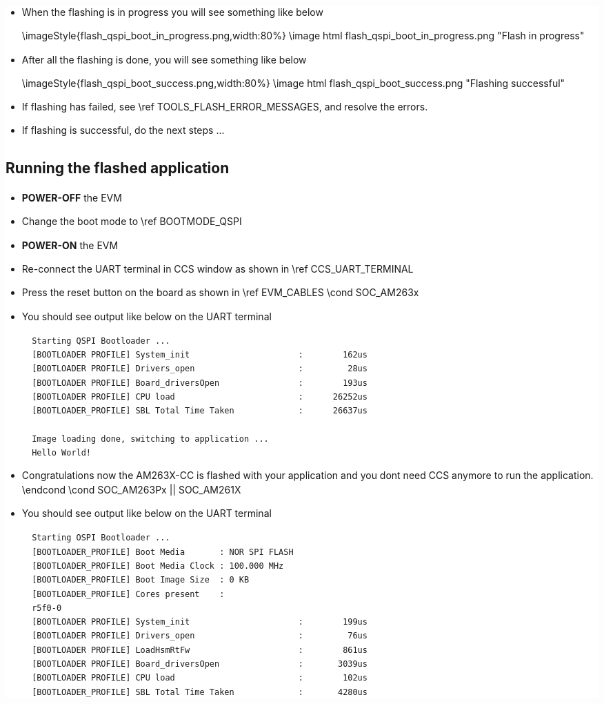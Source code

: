 - When the flashing is in progress you will see something like below

  \imageStyle{flash_qspi_boot_in_progress.png,width:80%}
  \image html flash_qspi_boot_in_progress.png "Flash in progress"

- After all the flashing is done, you will see something like below

  \imageStyle{flash_qspi_boot_success.png,width:80%}
  \image html flash_qspi_boot_success.png "Flashing successful"

- If flashing has failed, see \ref TOOLS_FLASH_ERROR_MESSAGES, and resolve the errors.

- If flashing is successful, do the next steps ...

## Running the flashed application

- **POWER-OFF** the EVM

- Change the boot mode to \ref BOOTMODE_QSPI

- **POWER-ON** the EVM

- Re-connect the UART terminal in CCS window as shown in \ref CCS_UART_TERMINAL

- Press the reset button on the board as shown in \ref EVM_CABLES
\cond SOC_AM263x

- You should see output like below on the UART terminal

        Starting QSPI Bootloader ...
        [BOOTLOADER PROFILE] System_init                      :        162us
        [BOOTLOADER PROFILE] Drivers_open                     :         28us
        [BOOTLOADER PROFILE] Board_driversOpen                :        193us
        [BOOTLOADER PROFILE] CPU load                         :      26252us
        [BOOTLOADER_PROFILE] SBL Total Time Taken             :      26637us

        Image loading done, switching to application ...
        Hello World!

- Congratulations now the AM263X-CC is flashed with your application and you dont need CCS anymore to run the application.
\endcond
\cond SOC_AM263Px || SOC_AM261X

- You should see output like below on the UART terminal

        Starting OSPI Bootloader ...
        [BOOTLOADER_PROFILE] Boot Media       : NOR SPI FLASH
        [BOOTLOADER_PROFILE] Boot Media Clock : 100.000 MHz
        [BOOTLOADER_PROFILE] Boot Image Size  : 0 KB
        [BOOTLOADER_PROFILE] Cores present    :
        r5f0-0
        [BOOTLOADER PROFILE] System_init                      :        199us
        [BOOTLOADER PROFILE] Drivers_open                     :         76us
        [BOOTLOADER PROFILE] LoadHsmRtFw                      :        861us
        [BOOTLOADER PROFILE] Board_driversOpen                :       3039us
        [BOOTLOADER PROFILE] CPU load                         :        102us
        [BOOTLOADER_PROFILE] SBL Total Time Taken             :       4280us
